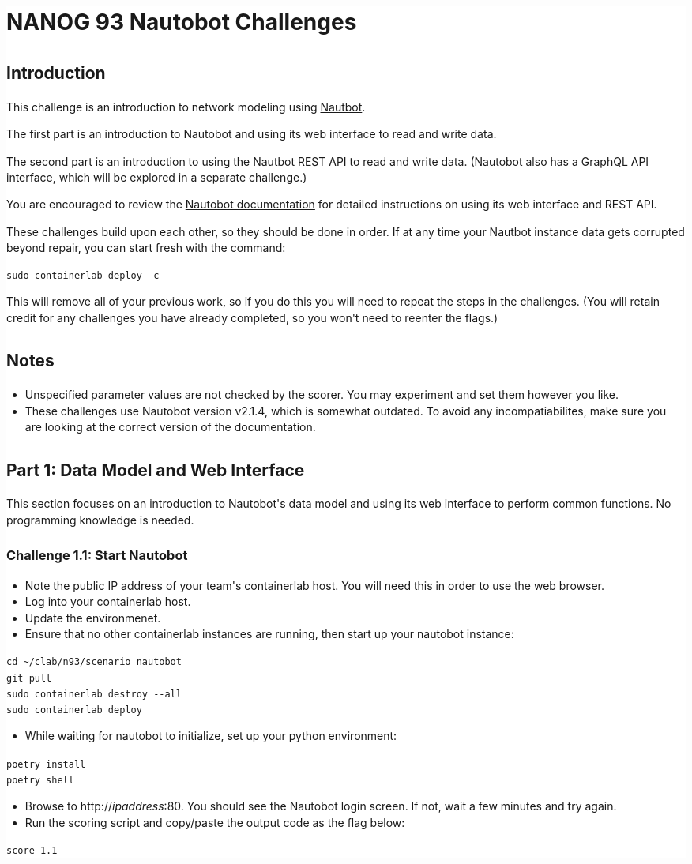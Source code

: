 # NANOG 93 Nautobot Challenges

## Introduction

This challenge is an introduction to network modeling using [Nautbot](https://networktocode.com/nautobot/).

The first part is an introduction to Nautobot and using its web interface to read and write data.

The second part is an introduction to using the Nautbot REST API to read and write data.  (Nautobot also has a GraphQL API interface, which will be explored in a separate challenge.)

You are encouraged to review the [Nautobot documentation](https://docs.nautobot.com/projects/core/en/stable/) for detailed instructions on using its web interface and REST API.

These challenges build upon each other, so they should be done in order.  If at any time your Nautbot instance data gets corrupted beyond repair, you can start fresh with the command:
```
sudo containerlab deploy -c
```
This will remove all of your previous work, so if you do this you will need to repeat the steps in the challenges.  (You will retain credit for any challenges you have already completed, so you won't need to reenter the flags.)

## Notes
- Unspecified parameter values are not checked by the scorer.  You may experiment and set them however you like.
- These challenges use Nautobot version v2.1.4, which is somewhat outdated.  To avoid any incompatiabilites, make sure you are looking at the correct version of the documentation.

## Part 1: Data Model and Web Interface

This section focuses on an introduction to Nautobot's data model and using its web interface to perform common functions.  No programming knowledge is needed.

### Challenge 1.1: Start Nautobot
- Note the public IP address of your team's containerlab host.  You will need this in order to use the web browser.
- Log into your containerlab host.
- Update the environmenet.
- Ensure that no other containerlab instances are running, then start up your nautobot instance:
```
cd ~/clab/n93/scenario_nautobot
git pull
sudo containerlab destroy --all
sudo containerlab deploy
```
- While waiting for nautobot to initialize, set up your python environment:
```
poetry install
poetry shell
```
- Browse to http://_ipaddress_:80.  You should see the Nautobot login screen.  If not, wait a few minutes and try again.
- Run the scoring script and copy/paste the output code as the flag below:
```
score 1.1
```
